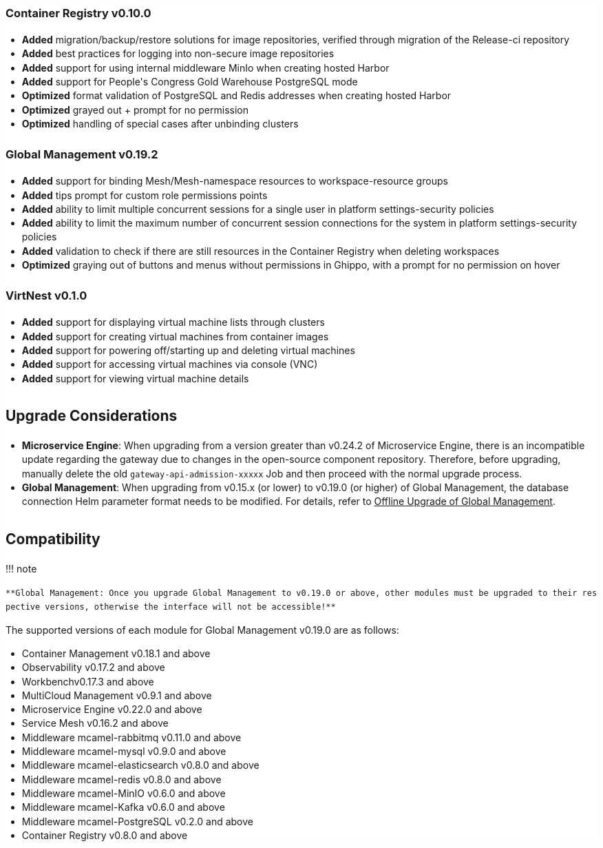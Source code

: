 ### Container Registry v0.10.0

- **Added** migration/backup/restore solutions for image repositories, verified through migration of the Release-ci repository
- **Added** best practices for logging into non-secure image repositories
- **Added** support for using internal middleware MinIo when creating hosted Harbor
- **Added** support for People's Congress Gold Warehouse PostgreSQL mode
- **Optimized** format validation of PostgreSQL and Redis addresses when creating hosted Harbor
- **Optimized** grayed out + prompt for no permission
- **Optimized** handling of special cases after unbinding clusters

### Global Management v0.19.2

- **Added** support for binding Mesh/Mesh-namespace resources to workspace-resource groups
- **Added** tips prompt for custom role permissions points
- **Added** ability to limit multiple concurrent sessions for a single user in platform settings-security policies
- **Added** ability to limit the maximum number of concurrent session connections for the system in platform settings-security policies
- **Added** validation to check if there are still resources in the Container Registry when deleting workspaces
- **Optimized** graying out of buttons and menus without permissions in Ghippo, with a prompt for no permission on hover

### VirtNest v0.1.0

- **Added** support for displaying virtual machine lists through clusters
- **Added** support for creating virtual machines from container images
- **Added** support for powering off/starting up and deleting virtual machines
- **Added** support for accessing virtual machines via console (VNC)
- **Added** support for viewing virtual machine details

## Upgrade Considerations

- **Microservice Engine**: When upgrading from a version greater than v0.24.2 of Microservice Engine, there is an incompatible update regarding the gateway due to changes in the open-source component repository. Therefore, before upgrading, manually delete the old `gateway-api-admission-xxxxx` Job and then proceed with the normal upgrade process.
- **Global Management**: When upgrading from v0.15.x (or lower) to v0.19.0 (or higher) of Global Management, the database connection Helm parameter format needs to be modified. For details, refer to [Offline Upgrade of Global Management](../../ghippo/install/offline-install.md).

## Compatibility

!!! note

    **Global Management: Once you upgrade Global Management to v0.19.0 or above, other modules must be upgraded to their respective versions, otherwise the interface will not be accessible!**

The supported versions of each module for Global Management v0.19.0 are as follows:

- Container Management v0.18.1 and above
- Observability v0.17.2 and above
- Workbenchv0.17.3 and above
- MultiCloud Management v0.9.1 and above
- Microservice Engine v0.22.0 and above
- Service Mesh v0.16.2 and above
- Middleware mcamel-rabbitmq v0.11.0 and above
- Middleware mcamel-mysql v0.9.0 and above
- Middleware mcamel-elasticsearch v0.8.0 and above
- Middleware mcamel-redis v0.8.0 and above
- Middleware mcamel-MinIO v0.6.0 and above
- Middleware mcamel-Kafka v0.6.0 and above
- Middleware mcamel-PostgreSQL v0.2.0 and above
- Container Registry v0.8.0 and above